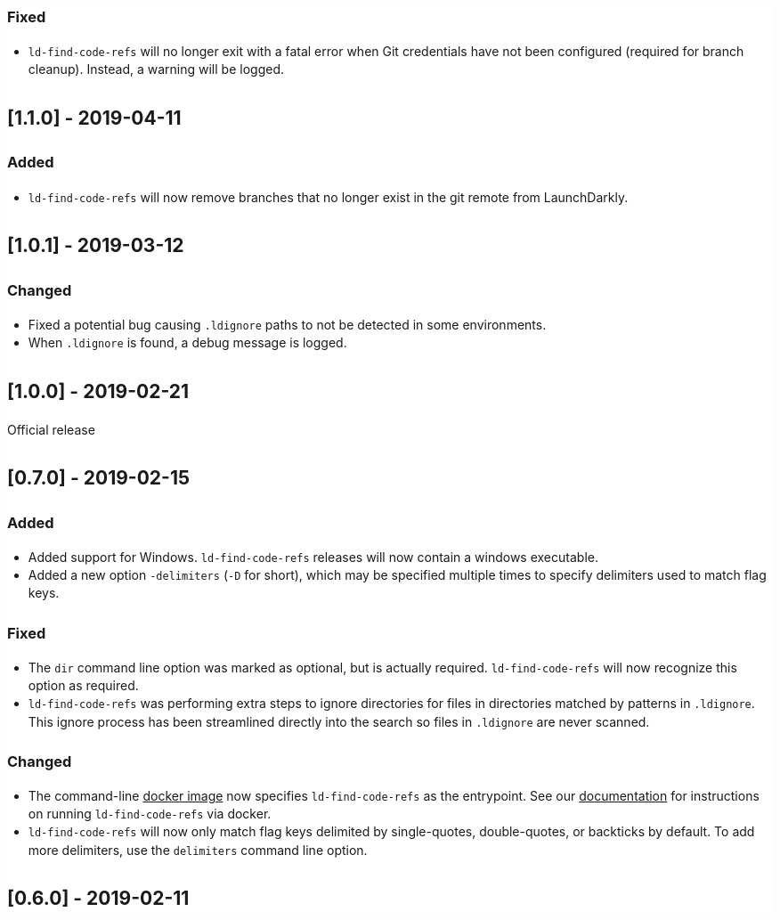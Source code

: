 ### Fixed

- `ld-find-code-refs` will no longer exit with a fatal error when Git credentials have not been configured (required for branch cleanup). Instead, a warning will be logged.

## [1.1.0] - 2019-04-11

### Added

- `ld-find-code-refs` will now remove branches that no longer exist in the git remote from LaunchDarkly.

## [1.0.1] - 2019-03-12

### Changed

- Fixed a potential bug causing `.ldignore` paths to not be detected in some environments.
- When `.ldignore` is found, a debug message is logged.

## [1.0.0] - 2019-02-21

Official release

## [0.7.0] - 2019-02-15

### Added

- Added support for Windows. `ld-find-code-refs` releases will now contain a windows executable.
- Added a new option `-delimiters` (`-D` for short), which may be specified multiple times to specify delimiters used to match flag keys.

### Fixed

- The `dir` command line option was marked as optional, but is actually required. `ld-find-code-refs` will now recognize this option as required.
- `ld-find-code-refs` was performing extra steps to ignore directories for files in directories matched by patterns in `.ldignore`. This ignore process has been streamlined directly into the search so files in `.ldignore` are never scanned.

### Changed

- The command-line [docker image](https://hub.docker.com/r/launchdarkly/ld-find-code-refs) now specifies `ld-find-code-refs` as the entrypoint. See our [documentation](https://github.com/launchdarkly/ld-find-code-refs#docker) for instructions on running `ld-find-code-refs` via docker.
- `ld-find-code-refs` will now only match flag keys delimited by single-quotes, double-quotes, or backticks by default. To add more delimiters, use the `delimiters` command line option.

## [0.6.0] - 2019-02-11

